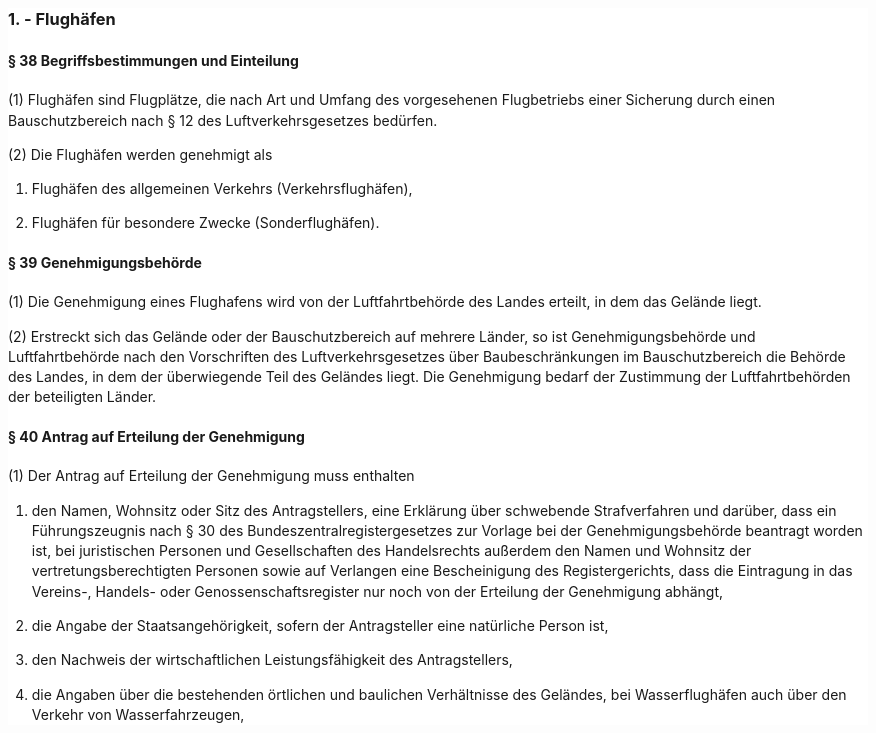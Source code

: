 

### 1. - Flughäfen



#### § 38 Begriffsbestimmungen und Einteilung

(1) Flughäfen sind Flugplätze, die nach Art und Umfang des
vorgesehenen Flugbetriebs einer Sicherung durch einen Bauschutzbereich
nach § 12 des Luftverkehrsgesetzes bedürfen.

(2) Die Flughäfen werden genehmigt als

1.  Flughäfen des allgemeinen Verkehrs (Verkehrsflughäfen),


2.  Flughäfen für besondere Zwecke (Sonderflughäfen).





#### § 39 Genehmigungsbehörde

(1) Die Genehmigung eines Flughafens wird von der Luftfahrtbehörde des
Landes erteilt, in dem das Gelände liegt.

(2) Erstreckt sich das Gelände oder der Bauschutzbereich auf mehrere
Länder, so ist Genehmigungsbehörde und Luftfahrtbehörde nach den
Vorschriften des Luftverkehrsgesetzes über Baubeschränkungen im
Bauschutzbereich die Behörde des Landes, in dem der überwiegende Teil
des Geländes liegt. Die Genehmigung bedarf der Zustimmung der
Luftfahrtbehörden der beteiligten Länder.


#### § 40 Antrag auf Erteilung der Genehmigung

(1) Der Antrag auf Erteilung der Genehmigung muss enthalten

1.  den Namen, Wohnsitz oder Sitz des Antragstellers, eine Erklärung über
    schwebende Strafverfahren und darüber, dass ein Führungszeugnis nach §
    30 des Bundeszentralregistergesetzes zur Vorlage bei der
    Genehmigungsbehörde beantragt worden ist, bei juristischen Personen
    und Gesellschaften des Handelsrechts außerdem den Namen und Wohnsitz
    der vertretungsberechtigten Personen sowie auf Verlangen eine
    Bescheinigung des Registergerichts, dass die Eintragung in das
    Vereins-, Handels- oder Genossenschaftsregister nur noch von der
    Erteilung der Genehmigung abhängt,


2.  die Angabe der Staatsangehörigkeit, sofern der Antragsteller eine
    natürliche Person ist,


3.  den Nachweis der wirtschaftlichen Leistungsfähigkeit des
    Antragstellers,


4.  die Angaben über die bestehenden örtlichen und baulichen Verhältnisse
    des Geländes, bei Wasserflughäfen auch über den Verkehr von
    Wasserfahrzeugen,
